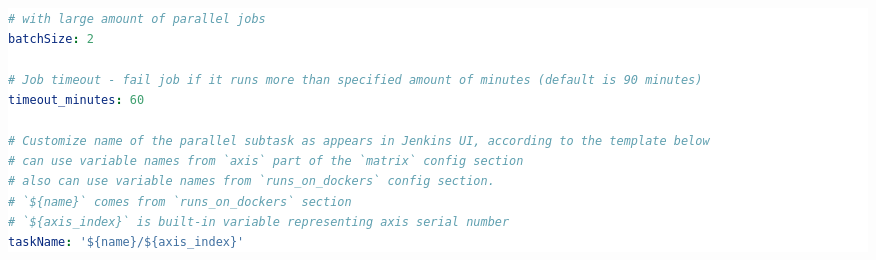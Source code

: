 ``` yaml
# with large amount of parallel jobs
batchSize: 2

# Job timeout - fail job if it runs more than specified amount of minutes (default is 90 minutes)
timeout_minutes: 60

# Customize name of the parallel subtask as appears in Jenkins UI, according to the template below
# can use variable names from `axis` part of the `matrix` config section
# also can use variable names from `runs_on_dockers` config section.
# `${name}` comes from `runs_on_dockers` section
# `${axis_index}` is built-in variable representing axis serial number
taskName: '${name}/${axis_index}'

```







